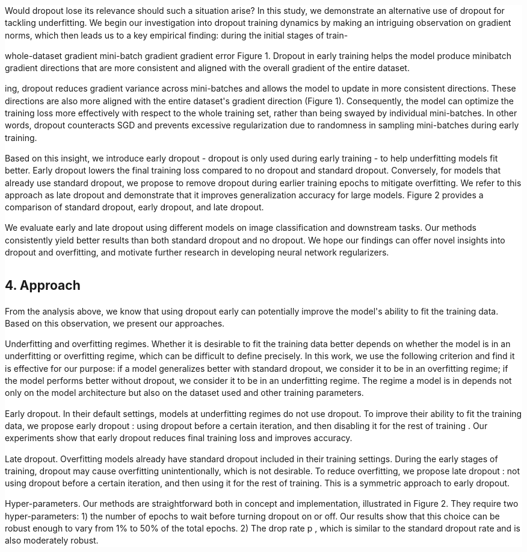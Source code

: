 Would dropout lose its relevance should such a situation arise? In this study, we demonstrate an alternative use of dropout for tackling underfitting. We begin our investigation into dropout training dynamics by making an intriguing observation on gradient norms, which then leads us to a key empirical finding: during the initial stages of train-

whole-dataset gradient mini-batch gradient gradient error Figure 1. Dropout in early training helps the model produce minibatch gradient directions that are more consistent and aligned with the overall gradient of the entire dataset.



ing, dropout reduces gradient variance across mini-batches and allows the model to update in more consistent directions. These directions are also more aligned with the entire dataset's gradient direction (Figure 1). Consequently, the model can optimize the training loss more effectively with respect to the whole training set, rather than being swayed by individual mini-batches. In other words, dropout counteracts SGD and prevents excessive regularization due to randomness in sampling mini-batches during early training.

Based on this insight, we introduce early dropout - dropout is only used during early training - to help underfitting models fit better. Early dropout lowers the final training loss compared to no dropout and standard dropout. Conversely, for models that already use standard dropout, we propose to remove dropout during earlier training epochs to mitigate overfitting. We refer to this approach as late dropout and demonstrate that it improves generalization accuracy for large models. Figure 2 provides a comparison of standard dropout, early dropout, and late dropout.

We evaluate early and late dropout using different models on image classification and downstream tasks. Our methods consistently yield better results than both standard dropout and no dropout. We hope our findings can offer novel insights into dropout and overfitting, and motivate further research in developing neural network regularizers.

## 4. Approach

From the analysis above, we know that using dropout early can potentially improve the model's ability to fit the training data. Based on this observation, we present our approaches.

Underfitting and overfitting regimes. Whether it is desirable to fit the training data better depends on whether the model is in an underfitting or overfitting regime, which can be difficult to define precisely. In this work, we use the following criterion and find it is effective for our purpose: if a model generalizes better with standard dropout, we consider it to be in an overfitting regime; if the model performs better without dropout, we consider it to be in an underfitting regime. The regime a model is in depends not only on the model architecture but also on the dataset used and other training parameters.

Early dropout. In their default settings, models at underfitting regimes do not use dropout. To improve their ability to fit the training data, we propose early dropout : using dropout before a certain iteration, and then disabling it for the rest of training . Our experiments show that early dropout reduces final training loss and improves accuracy.

Late dropout. Overfitting models already have standard dropout included in their training settings. During the early stages of training, dropout may cause overfitting unintentionally, which is not desirable. To reduce overfitting, we propose late dropout : not using dropout before a certain iteration, and then using it for the rest of training. This is a symmetric approach to early dropout.

Hyper-parameters. Our methods are straightforward both in concept and implementation, illustrated in Figure 2. They require two hyper-parameters: 1) the number of epochs to wait before turning dropout on or off. Our results show that this choice can be robust enough to vary from 1% to 50% of the total epochs. 2) The drop rate p , which is similar to the standard dropout rate and is also moderately robust.
